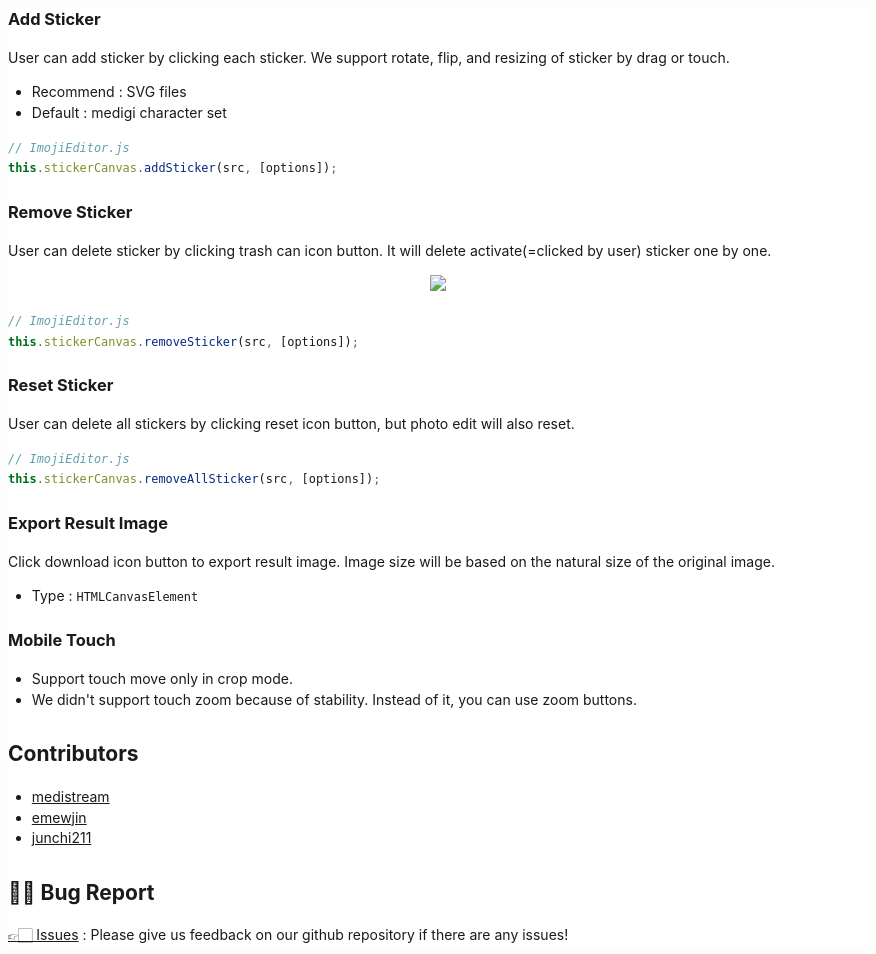 ### Add Sticker

User can add sticker by clicking each sticker. We support rotate, flip, and resizing of sticker by drag or touch.

- Recommend : SVG files
- Default : medigi character set

```jsx
// ImojiEditor.js
this.stickerCanvas.addSticker(src, [options]);
```

### Remove Sticker

User can delete sticker by clicking trash can icon button. It will delete activate(=clicked by user) sticker one by one.

<p align="center">
<img width="250px" src="https://github.com/medistream-team/imoji-editor/raw/master/public/removeone.gif">
</p>

```jsx
// ImojiEditor.js
this.stickerCanvas.removeSticker(src, [options]);
```

### Reset Sticker

User can delete all stickers by clicking reset icon button, but photo edit will also reset.

```jsx
// ImojiEditor.js
this.stickerCanvas.removeAllSticker(src, [options]);
```

### Export Result Image

Click download icon button to export result image. Image size will be based on the natural size of the original image.

- Type : `HTMLCanvasElement` 

### Mobile Touch

- Support touch move only in crop mode.
- We didn't support touch zoom because of stability. Instead of it, you can use zoom buttons.

## Contributors

- [medistream](https://github.com/medistream-team)
- [emewjin](https://github.com/emewjin)
- [junchi211](https://github.com/junchi211)

## 🙏🏻 Bug Report

[👉🏻 Issues](https://github.com/medistream-team/imoji-editor/issues)
: Please give us feedback on our github repository if there are any issues!
